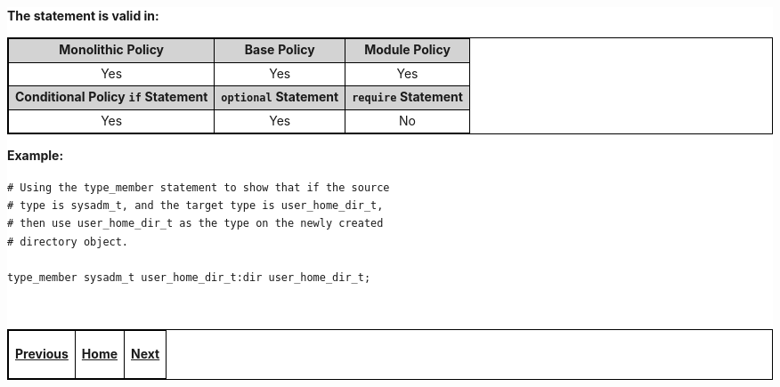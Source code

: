 **The statement is valid in:**

<table style="text-align:center">
<tbody>
<tr style="background-color:#D3D3D3;">
<td><strong>Monolithic Policy</strong></td>
<td><strong>Base Policy</strong></td>
<td><strong>Module Policy</strong></td>
</tr>
<tr>
<td>Yes</td>
<td>Yes</td>
<td>Yes</td>
</tr>
<tr style="background-color:#D3D3D3;">
<td><strong>Conditional Policy <code>if</code> Statement</strong></td>
<td><strong><code>optional</code> Statement</strong></td>
<td><strong><code>require</code> Statement</strong></td>
</tr>
<tr>
<td>Yes</td>
<td>Yes</td>
<td>No</td>
</tr>
</tbody>
</table>

**Example:**

```
# Using the type_member statement to show that if the source
# type is sysadm_t, and the target type is user_home_dir_t,
# then use user_home_dir_t as the type on the newly created
# directory object.

type_member sysadm_t user_home_dir_t:dir user_home_dir_t;
```


<br>



<table>
<tbody>
<td><center>
<p><a href="role_statements.md#role-statements" title="Role Statements"> <strong>Previous</strong></a></p>
</center></td>
<td><center>
<p><a href="README.md#the-selinux-notebook" title="The SELinux Notebook"> <strong>Home</strong></a></p>
</center></td>
<td><center>
<p><a href="bounds_rules.md#bounds-rules" title="Bounds Rules"> <strong>Next</strong></a></p>
</center></td>
</tbody>
</table>

<head>
    <style>table { border-collapse: collapse; }
    table, td, th { border: 1px solid black; }
    </style>
</head>
